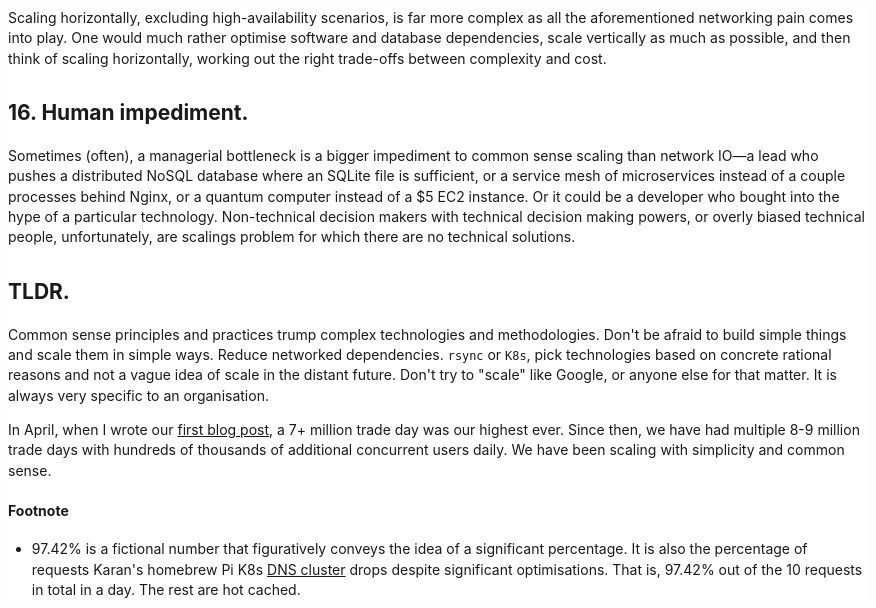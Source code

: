 Scaling horizontally, excluding high-availability scenarios, is far more complex as all the aforementioned networking pain comes into play. One would much rather optimise software and database dependencies, scale vertically as much as possible, and then think of scaling horizontally, working out the right trade-offs between complexity and cost.

## 16. Human impediment.
Sometimes (often), a managerial bottleneck is a bigger impediment to common sense scaling than network IO—a lead who pushes a distributed NoSQL database where an SQLite file is sufficient, or a service mesh of microservices instead of a couple processes behind Nginx, or a quantum computer instead of a $5 EC2 instance. Or it could be a developer who bought into the hype of a particular technology. Non-technical decision makers with technical decision making powers, or overly biased technical people, unfortunately, are scalings problem for which there are no technical solutions.

## TLDR.
Common sense principles and practices trump complex technologies and methodologies. Don't be afraid to build simple things and scale them in simple ways. Reduce networked dependencies. `rsync` or `K8s`, pick technologies based on concrete rational reasons and not a vague idea of scale in the distant future. Don't try to "scale" like Google, or anyone else for that matter. It is always very specific to an organisation.

In April, when I wrote our [first blog post](/blog/hello-world), a 7+ million trade day was our highest ever. Since then, we have had multiple 8-9 million trade days with hundreds of thousands of additional concurrent users daily. We have been scaling with simplicity and common sense.


#### Footnote
* 97.42% is a fictional number that figuratively conveys the idea of a significant percentage. It is also the percentage of requests Karan's homebrew Pi K8s [DNS cluster](https://mrkaran.dev/posts/ndots-kubernetes/) drops despite significant optimisations. That is, 97.42% out of the 10 requests in total in a day. The rest are hot cached.
